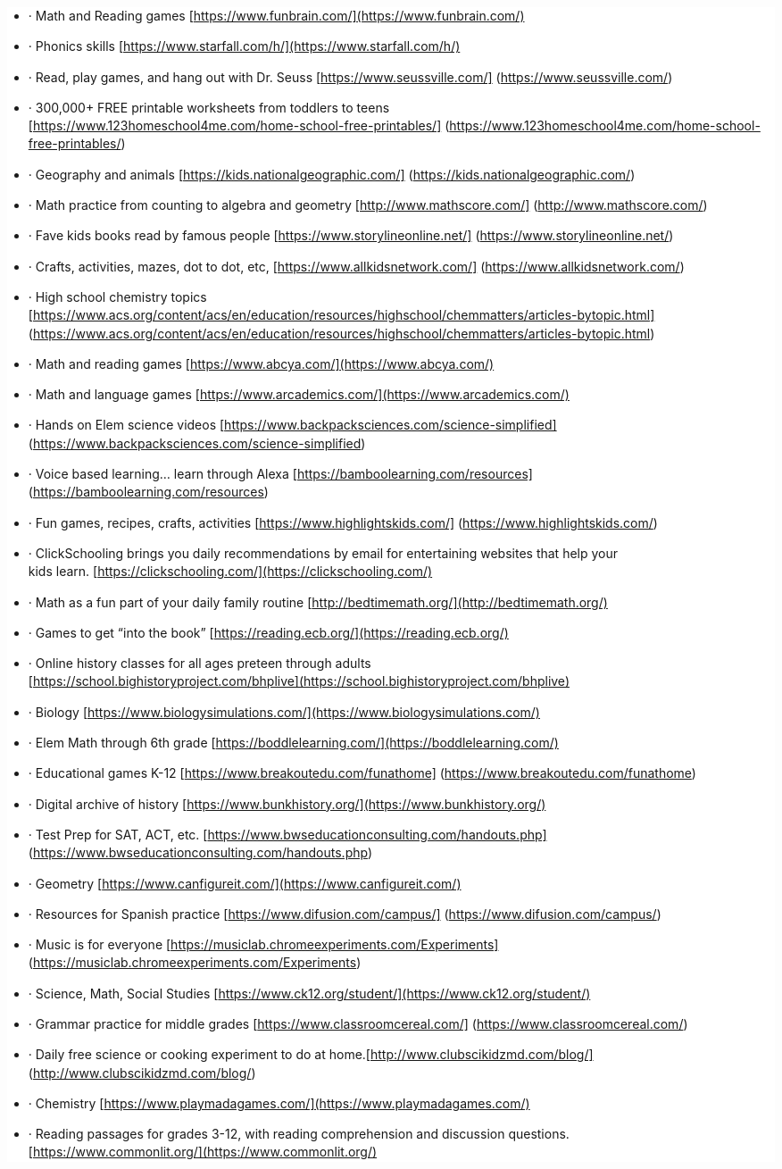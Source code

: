 *	·	Math	and	Reading	games	[https://www.funbrain.com/](https://www.funbrain.com/)

*	·	Phonics	skills	[https://www.starfall.com/h/](https://www.starfall.com/h/)

*	·	Read,	play	games,	and	hang	out	with	Dr.	Seuss	[https://www.seussville.com/]
(https://www.seussville.com/)

*	·	300,000+	FREE	printable	worksheets	from	toddlers	to	teens	
[https://www.123homeschool4me.com/home-school-free-printables/]
(https://www.123homeschool4me.com/home-school-free-printables/)

*	·	Geography	and	animals	[https://kids.nationalgeographic.com/]
(https://kids.nationalgeographic.com/)

*	·	Math	practice	from	counting	to	algebra	and	geometry	[http://www.mathscore.com/]
(http://www.mathscore.com/)

*	·	Fave	kids	books	read	by	famous	people	[https://www.storylineonline.net/]
(https://www.storylineonline.net/)

*	·	Crafts,	activities,	mazes,	dot	to	dot,	etc,	[https://www.allkidsnetwork.com/]
(https://www.allkidsnetwork.com/)

*	·	High	school	chemistry	topics	
[https://www.acs.org/content/acs/en/education/resources/highschool/chemmatters/articles-bytopic.html]
(https://www.acs.org/content/acs/en/education/resources/highschool/chemmatters/articles-bytopic.html)

*	·	Math	and	reading	games	[https://www.abcya.com/](https://www.abcya.com/)

*	·	Math	and	language	games	[https://www.arcademics.com/](https://www.arcademics.com/)

*	·	Hands	on	Elem	science	videos	[https://www.backpacksciences.com/science-simplified]
(https://www.backpacksciences.com/science-simplified)

*	·	Voice	based	learning…	learn	through	Alexa	[https://bamboolearning.com/resources]
(https://bamboolearning.com/resources)
*	·	Fun	games,	recipes,	crafts,	activities	[https://www.highlightskids.com/]
(https://www.highlightskids.com/)
*	·	ClickSchooling	brings	you	daily	recommendations	by	email	for	entertaining	websites	that	help	your	
kids	learn.	[https://clickschooling.com/](https://clickschooling.com/)
*	·	Math	as	a	fun	part	of	your	daily	family	routine	[http://bedtimemath.org/](http://bedtimemath.org/)
*	·	Games	to	get	“into	the	book”	[https://reading.ecb.org/](https://reading.ecb.org/)
*	·	Online	history	classes	for	all	ages	preteen	through	adults	
[https://school.bighistoryproject.com/bhplive](https://school.bighistoryproject.com/bhplive)
*	·	Biology	[https://www.biologysimulations.com/](https://www.biologysimulations.com/)
*	·	Elem	Math	through	6th	grade	[https://boddlelearning.com/](https://boddlelearning.com/)
*	·	Educational	games	K-12	[https://www.breakoutedu.com/funathome]
(https://www.breakoutedu.com/funathome)
*	·	Digital	archive	of	history	[https://www.bunkhistory.org/](https://www.bunkhistory.org/)
*	·	Test	Prep	for	SAT,	ACT,	etc.	[https://www.bwseducationconsulting.com/handouts.php]
(https://www.bwseducationconsulting.com/handouts.php)
*	·	Geometry	[https://www.canfigureit.com/](https://www.canfigureit.com/)
*	·	Resources	for	Spanish	practice	[https://www.difusion.com/campus/]
(https://www.difusion.com/campus/)
*	·	Music	is	for	everyone	[https://musiclab.chromeexperiments.com/Experiments]
(https://musiclab.chromeexperiments.com/Experiments)
*	·	Science,	Math,	Social	Studies	[https://www.ck12.org/student/](https://www.ck12.org/student/)
*	·	Grammar	practice	for	middle	grades	[https://www.classroomcereal.com/]
(https://www.classroomcereal.com/)
*	·	Daily	free	science	or	cooking	experiment	to	do	at	home.[http://www.clubscikidzmd.com/blog/]
(http://www.clubscikidzmd.com/blog/)
*	·	Chemistry	[https://www.playmadagames.com/](https://www.playmadagames.com/)
*	·	Reading	passages	for	grades	3-12,	with	reading	comprehension	and	discussion	questions.	
[https://www.commonlit.org/](https://www.commonlit.org/)